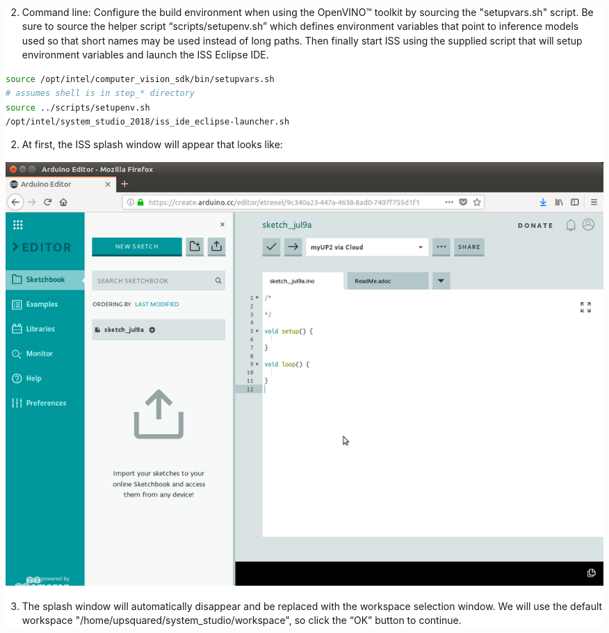    2. Command line: Configure the build environment when using the OpenVINO™ toolkit by sourcing the "setupvars.sh" script.  Be sure to source the helper script “scripts/setupenv.sh” which defines environment variables that point to inference models used so that short names may be used instead of long paths.  Then finally start ISS using the supplied script that will setup environment variables and launch the ISS Eclipse IDE.

```bash
source /opt/intel/computer_vision_sdk/bin/setupvars.sh
# assumes shell is in step_* directory
source ../scripts/setupenv.sh
/opt/intel/system_studio_2018/iss_ide_eclipse-launcher.sh
```


2. At first, the ISS splash window will appear that looks like:

![image alt text](../doc_support/step4_image_2.png)

3. The splash window will automatically disappear and be replaced with the workspace selection window.  We will use the default workspace "/home/upsquared/system_studio/workspace", so click the “OK” button to continue.
